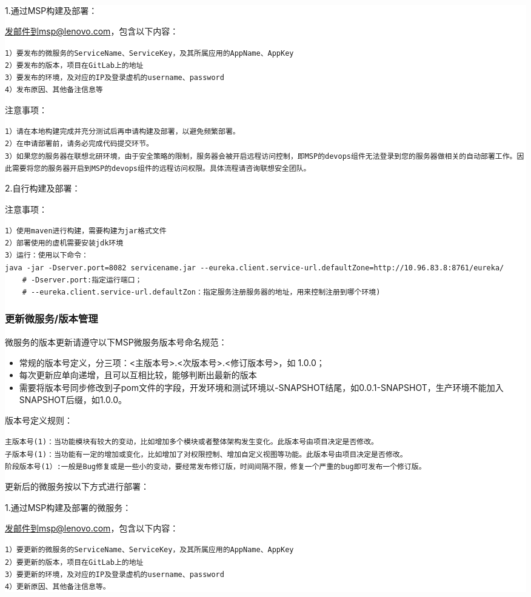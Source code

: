 
1.通过MSP构建及部署：

发邮件到msp@lenovo.com，包含以下内容：

	1）要发布的微服务的ServiceName、ServiceKey，及其所属应用的AppName、AppKey
	2）要发布的版本，项目在GitLab上的地址
	3）要发布的环境，及对应的IP及登录虚机的username、password
	4）发布原因、其他备注信息等
	
注意事项：

	1）请在本地构建完成并充分测试后再申请构建及部署，以避免频繁部署。
	2）在申请部署前，请务必完成代码提交环节。
	3）如果您的服务器在联想北研环境，由于安全策略的限制，服务器会被开启远程访问控制，即MSP的devops组件无法登录到您的服务器做相关的自动部署工作。因此需要将您的服务器开启到MSP的devops组件的远程访问权限。具体流程请咨询联想安全团队。


2.自行构建及部署：
		
注意事项：

	1）使用maven进行构建，需要构建为jar格式文件
	2）部署使用的虚机需要安装jdk环境
	3）运行：使用以下命令： 
	java -jar -Dserver.port=8082 servicename.jar --eureka.client.service-url.defaultZone=http://10.96.83.8:8761/eureka/
		# -Dserver.port:指定运行端口；
		# --eureka.client.service-url.defaultZon：指定服务注册服务器的地址，用来控制注册到哪个环境)
		


### <a name="service-update"></a>更新微服务/版本管理

微服务的版本更新请遵守以下MSP微服务版本号命名规范：

* 常规的版本号定义，分三项：<主版本号>.<次版本号>.<修订版本号>，如 1.0.0；
* 每次更新应单向递增，且可以互相比较，能够判断出最新的版本
* 需要将版本号同步修改到子pom文件的<version>字段，开发环境和测试环境以-SNAPSHOT结尾，如0.0.1-SNAPSHOT，生产环境不能加入SNAPSHOT后缀，如1.0.0。

版本号定义规则：

	主版本号(1)：当功能模块有较大的变动，比如增加多个模块或者整体架构发生变化。此版本号由项目决定是否修改。
	子版本号(1)：当功能有一定的增加或变化，比如增加了对权限控制、增加自定义视图等功能。此版本号由项目决定是否修改。
	阶段版本号(1）:一般是Bug修复或是一些小的变动，要经常发布修订版，时间间隔不限，修复一个严重的bug即可发布一个修订版。 

更新后的微服务按以下方式进行部署：

1.通过MSP构建及部署的微服务：
	
发邮件到msp@lenovo.com，包含以下内容：
	
	1）要更新的微服务的ServiceName、ServiceKey，及其所属应用的AppName、AppKey
	2）要更新的版本，项目在GitLab上的地址
	3）要更新的环境，及对应的IP及登录虚机的username、password
	4）更新原因、其他备注信息等。
